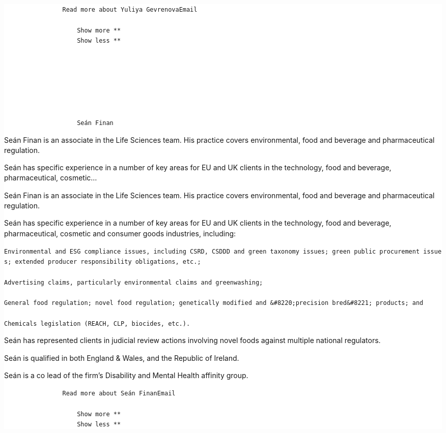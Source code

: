					
				
				
					Read more about Yuliya GevrenovaEmail
					
						Show more **
						Show less **
					
				
			
					
				
					
						
						Seán Finan
						
				
					
						

Seán Finan is an associate in the Life Sciences team.  His practice covers environmental, food and beverage and pharmaceutical regulation. 

Seán has specific experience in a number of key areas for EU and UK clients in the technology, food and beverage, pharmaceutical, cosmetic&hellip;					
					
					
						

Seán Finan is an associate in the Life Sciences team.  His practice covers environmental, food and beverage and pharmaceutical regulation. 

Seán has specific experience in a number of key areas for EU and UK clients in the technology, food and beverage, pharmaceutical, cosmetic and consumer goods industries, including:

    Environmental and ESG compliance issues, including CSRD, CSDDD and green taxonomy issues; green public procurement issues; extended producer responsibility obligations, etc.;

    Advertising claims, particularly environmental claims and greenwashing;

    General food regulation; novel food regulation; genetically modified and &#8220;precision bred&#8221; products; and

    Chemicals legislation (REACH, CLP, biocides, etc.).

Seán has represented clients in judicial review actions involving novel foods against multiple national regulators.

Seán is qualified in both England & Wales, and the Republic of Ireland.

Seán is a co lead of the firm&#8217;s Disability and Mental Health affinity group.

					
				
				
					Read more about Seán FinanEmail
					
						Show more **
						Show less **